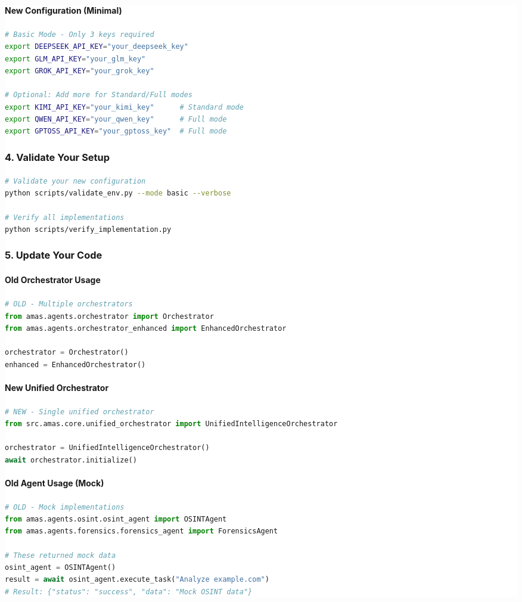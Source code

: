 #### **New Configuration (Minimal)**
```bash
# Basic Mode - Only 3 keys required
export DEEPSEEK_API_KEY="your_deepseek_key"
export GLM_API_KEY="your_glm_key"
export GROK_API_KEY="your_grok_key"

# Optional: Add more for Standard/Full modes
export KIMI_API_KEY="your_kimi_key"      # Standard mode
export QWEN_API_KEY="your_qwen_key"      # Full mode
export GPTOSS_API_KEY="your_gptoss_key"  # Full mode
```

### 4. **Validate Your Setup**

```bash
# Validate your new configuration
python scripts/validate_env.py --mode basic --verbose

# Verify all implementations
python scripts/verify_implementation.py
```

### 5. **Update Your Code**

#### **Old Orchestrator Usage**
```python
# OLD - Multiple orchestrators
from amas.agents.orchestrator import Orchestrator
from amas.agents.orchestrator_enhanced import EnhancedOrchestrator

orchestrator = Orchestrator()
enhanced = EnhancedOrchestrator()
```

#### **New Unified Orchestrator**
```python
# NEW - Single unified orchestrator
from src.amas.core.unified_orchestrator import UnifiedIntelligenceOrchestrator

orchestrator = UnifiedIntelligenceOrchestrator()
await orchestrator.initialize()
```

#### **Old Agent Usage (Mock)**
```python
# OLD - Mock implementations
from amas.agents.osint.osint_agent import OSINTAgent
from amas.agents.forensics.forensics_agent import ForensicsAgent

# These returned mock data
osint_agent = OSINTAgent()
result = await osint_agent.execute_task("Analyze example.com")
# Result: {"status": "success", "data": "Mock OSINT data"}
```
